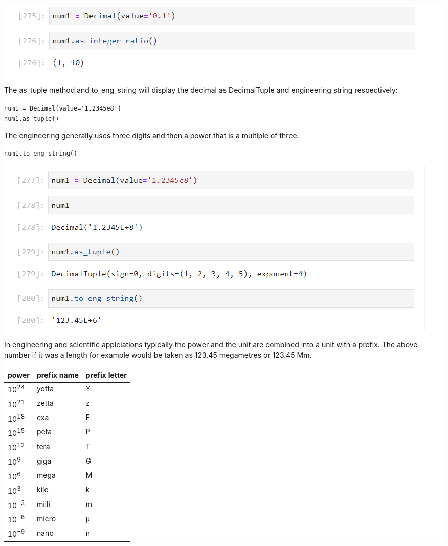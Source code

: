 ![img_142](./images/img_142.png)

The as_tuple method and to_eng_string will display the decimal as DecimalTuple and engineering string respectively:

```
num1 = Decimal(value='1.2345e8')
num1.as_tuple()
```

The engineering generally uses three digits and then a power that is a multiple of three. 

```
num1.to_eng_string()
```

![img_143](./images/img_143.png)

In engineering and scientific applciations typically the power and the unit are combined into a unit with a prefix. The above number if it was a length for example would be taken as 123.45 megametres or 123.45 Mm.

|power|prefix name|prefix letter|
|---|---|---|
|$10^{24}$|yotta|Y|
|$10^{21}$|zetta|z|
|$10^{18}$|exa|E|
|$10^{15}$|peta|P|
|$10^{12}$|tera|T|
|$10^{9}$|giga|G|
|$10^{6}$|mega|M|
|$10^{3}$|kilo|k|
|$10^{-3}$|milli|m|
|$10^{-6}$|micro|µ|
|$10^{-9}$|nano|n|